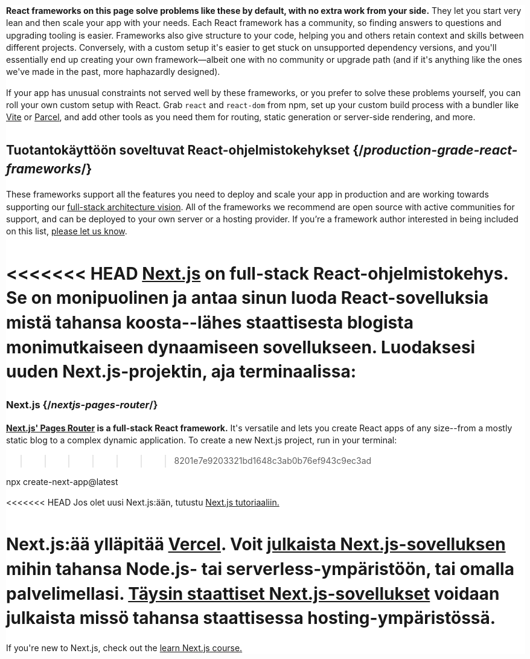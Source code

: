 **React frameworks on this page solve problems like these by default, with no extra work from your side.** They let you start very lean and then scale your app with your needs. Each React framework has a community, so finding answers to questions and upgrading tooling is easier. Frameworks also give structure to your code, helping you and others retain context and skills between different projects. Conversely, with a custom setup it's easier to get stuck on unsupported dependency versions, and you'll essentially end up creating your own framework—albeit one with no community or upgrade path (and if it's anything like the ones we've made in the past, more haphazardly designed).

If your app has unusual constraints not served well by these frameworks, or you prefer to solve these problems yourself, you can roll your own custom setup with React. Grab `react` and `react-dom` from npm, set up your custom build process with a bundler like [Vite](https://vitejs.dev/) or [Parcel](https://parceljs.org/), and add other tools as you need them for routing, static generation or server-side rendering, and more.

</DeepDive>

## Tuotantokäyttöön soveltuvat React-ohjelmistokehykset {/*production-grade-react-frameworks*/}

These frameworks support all the features you need to deploy and scale your app in production and are working towards supporting our [full-stack architecture vision](#which-features-make-up-the-react-teams-full-stack-architecture-vision). All of the frameworks we recommend are open source with active communities for support, and can be deployed to your own server or a hosting provider. If you’re a framework author interested in being included on this list, [please let us know](https://github.com/reactjs/react.dev/issues/new?assignees=&labels=type%3A+framework&projects=&template=3-framework.yml&title=%5BFramework%5D%3A+).

<<<<<<< HEAD
**[Next.js](https://nextjs.org/) on full-stack React-ohjelmistokehys.** Se on monipuolinen ja antaa sinun luoda React-sovelluksia mistä tahansa koosta--lähes staattisesta blogista monimutkaiseen dynaamiseen sovellukseen. Luodaksesi uuden Next.js-projektin, aja terminaalissa:
=======
### Next.js {/*nextjs-pages-router*/}

**[Next.js' Pages Router](https://nextjs.org/) is a full-stack React framework.** It's versatile and lets you create React apps of any size--from a mostly static blog to a complex dynamic application. To create a new Next.js project, run in your terminal:
>>>>>>> 8201e7e9203321bd1648c3ab0b76ef943c9ec3ad

<TerminalBlock>
npx create-next-app@latest
</TerminalBlock>

<<<<<<< HEAD
Jos olet uusi Next.js:ään, tutustu [Next.js tutoriaaliin.](https://nextjs.org/learn/foundations/about-nextjs)

Next.js:ää ylläpitää [Vercel](https://vercel.com/). Voit [julkaista Next.js-sovelluksen](https://nextjs.org/docs/deployment) mihin tahansa Node.js- tai serverless-ympäristöön, tai omalla palvelimellasi. [Täysin staattiset Next.js-sovellukset](https://nextjs.org/docs/advanced-features/static-html-export) voidaan julkaista missö tahansa staattisessa hosting-ympäristössä.
=======
If you're new to Next.js, check out the [learn Next.js course.](https://nextjs.org/learn)
